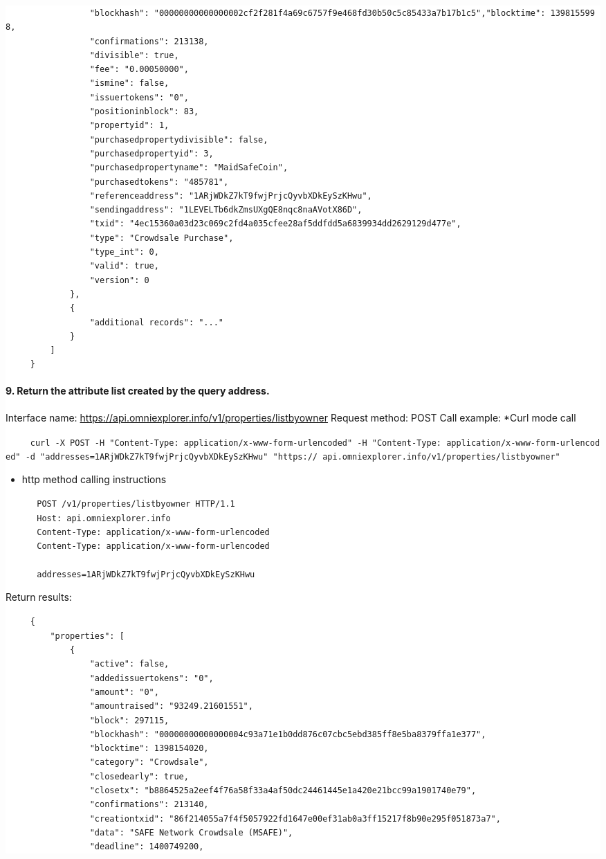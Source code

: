                      "blockhash": "00000000000000002cf2f281f4a69c6757f9e468fd30b50c5c85433a7b17b1c5","blocktime": 1398155998,
                     "confirmations": 213138,
                     "divisible": true,
                     "fee": "0.00050000",
                     "ismine": false,
                     "issuertokens": "0",
                     "positioninblock": 83,
                     "propertyid": 1,
                     "purchasedpropertydivisible": false,
                     "purchasedpropertyid": 3,
                     "purchasedpropertyname": "MaidSafeCoin",
                     "purchasedtokens": "485781",
                     "referenceaddress": "1ARjWDkZ7kT9fwjPrjcQyvbXDkEySzKHwu",
                     "sendingaddress": "1LEVELTb6dkZmsUXgQE8nqc8naAVotX86D",
                     "txid": "4ec15360a03d23c069c2fd4a035cfee28af5ddfdd5a6839934dd2629129d477e",
                     "type": "Crowdsale Purchase",
                     "type_int": 0,
                     "valid": true,
                     "version": 0
                 },
                 {
                     "additional records": "..."
                 }
             ]
         }

#### 9. Return the attribute list created by the query address.

Interface name: https://api.omniexplorer.info/v1/properties/listbyowner
Request method: POST
Call example:
*Curl mode call

         curl -X POST -H "Content-Type: application/x-www-form-urlencoded" -H "Content-Type: application/x-www-form-urlencoded" -d "addresses=1ARjWDkZ7kT9fwjPrjcQyvbXDkEySzKHwu" "https:// api.omniexplorer.info/v1/properties/listbyowner"

* http method calling instructions

         POST /v1/properties/listbyowner HTTP/1.1
         Host: api.omniexplorer.info
         Content-Type: application/x-www-form-urlencoded
         Content-Type: application/x-www-form-urlencoded

         addresses=1ARjWDkZ7kT9fwjPrjcQyvbXDkEySzKHwu

Return results:

         {
             "properties": [
                 {
                     "active": false,
                     "addedissuertokens": "0",
                     "amount": "0",
                     "amountraised": "93249.21601551",
                     "block": 297115,
                     "blockhash": "00000000000000004c93a71e1b0dd876c07cbc5ebd385ff8e5ba8379ffa1e377",
                     "blocktime": 1398154020,
                     "category": "Crowdsale",
                     "closedearly": true,
                     "closetx": "b8864525a2eef4f76a58f33a4af50dc24461445e1a420e21bcc99a1901740e79",
                     "confirmations": 213140,
                     "creationtxid": "86f214055a7f4f5057922fd1647e00ef31ab0a3ff15217f8b90e295f051873a7",
                     "data": "SAFE Network Crowdsale (MSAFE)",
                     "deadline": 1400749200,